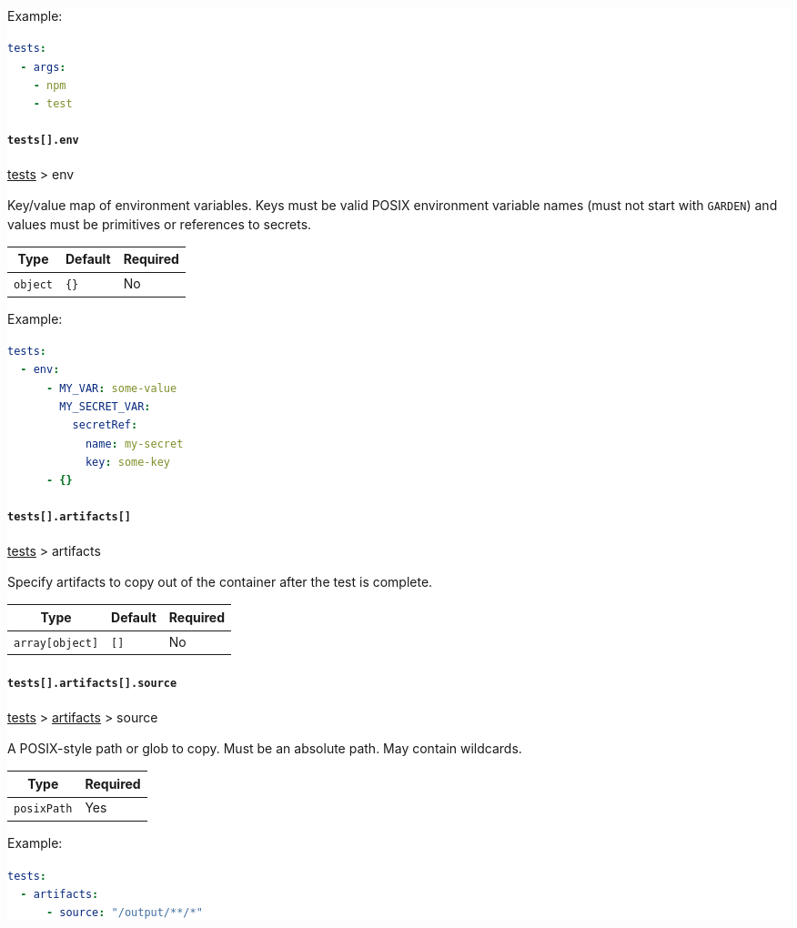 Example:

```yaml
tests:
  - args:
    - npm
    - test
```

#### `tests[].env`

[tests](#tests) > env

Key/value map of environment variables. Keys must be valid POSIX environment variable names (must not start with `GARDEN`) and values must be primitives or references to secrets.

| Type     | Default | Required |
| -------- | ------- | -------- |
| `object` | `{}`    | No       |

Example:

```yaml
tests:
  - env:
      - MY_VAR: some-value
        MY_SECRET_VAR:
          secretRef:
            name: my-secret
            key: some-key
      - {}
```

#### `tests[].artifacts[]`

[tests](#tests) > artifacts

Specify artifacts to copy out of the container after the test is complete.

| Type            | Default | Required |
| --------------- | ------- | -------- |
| `array[object]` | `[]`    | No       |

#### `tests[].artifacts[].source`

[tests](#tests) > [artifacts](#testsartifacts) > source

A POSIX-style path or glob to copy. Must be an absolute path. May contain wildcards.

| Type        | Required |
| ----------- | -------- |
| `posixPath` | Yes      |

Example:

```yaml
tests:
  - artifacts:
      - source: "/output/**/*"
```
